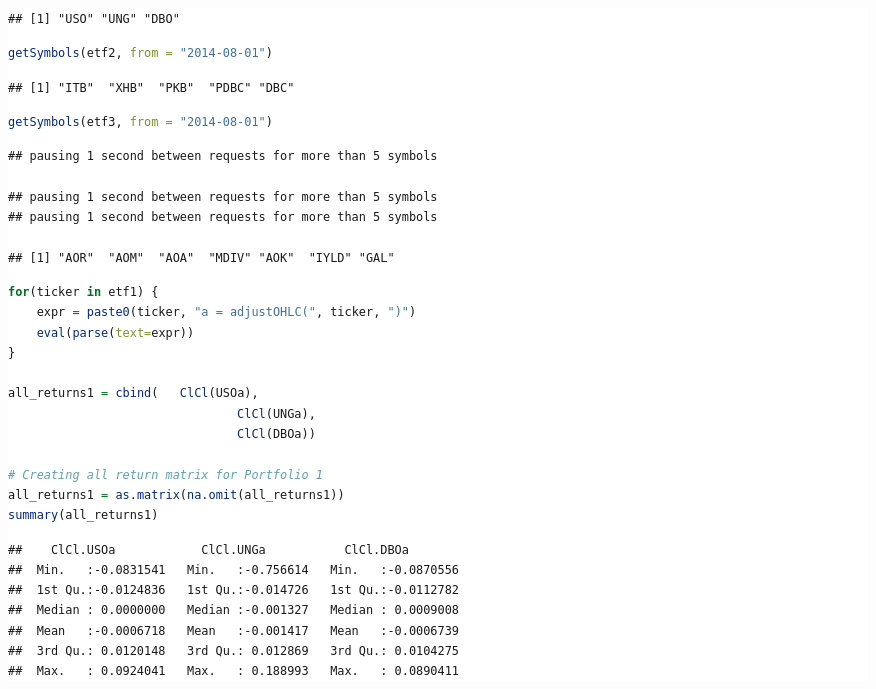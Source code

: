     ## [1] "USO" "UNG" "DBO"

``` r
getSymbols(etf2, from = "2014-08-01")
```

    ## [1] "ITB"  "XHB"  "PKB"  "PDBC" "DBC"

``` r
getSymbols(etf3, from = "2014-08-01")
```

    ## pausing 1 second between requests for more than 5 symbols

    ## pausing 1 second between requests for more than 5 symbols
    ## pausing 1 second between requests for more than 5 symbols

    ## [1] "AOR"  "AOM"  "AOA"  "MDIV" "AOK"  "IYLD" "GAL"

``` r
for(ticker in etf1) {
    expr = paste0(ticker, "a = adjustOHLC(", ticker, ")")
    eval(parse(text=expr))
}

all_returns1 = cbind(   ClCl(USOa),
                                ClCl(UNGa),
                                ClCl(DBOa))

# Creating all return matrix for Portfolio 1
all_returns1 = as.matrix(na.omit(all_returns1))
summary(all_returns1)
```

    ##    ClCl.USOa            ClCl.UNGa           ClCl.DBOa         
    ##  Min.   :-0.0831541   Min.   :-0.756614   Min.   :-0.0870556  
    ##  1st Qu.:-0.0124836   1st Qu.:-0.014726   1st Qu.:-0.0112782  
    ##  Median : 0.0000000   Median :-0.001327   Median : 0.0009008  
    ##  Mean   :-0.0006718   Mean   :-0.001417   Mean   :-0.0006739  
    ##  3rd Qu.: 0.0120148   3rd Qu.: 0.012869   3rd Qu.: 0.0104275  
    ##  Max.   : 0.0924041   Max.   : 0.188993   Max.   : 0.0890411
